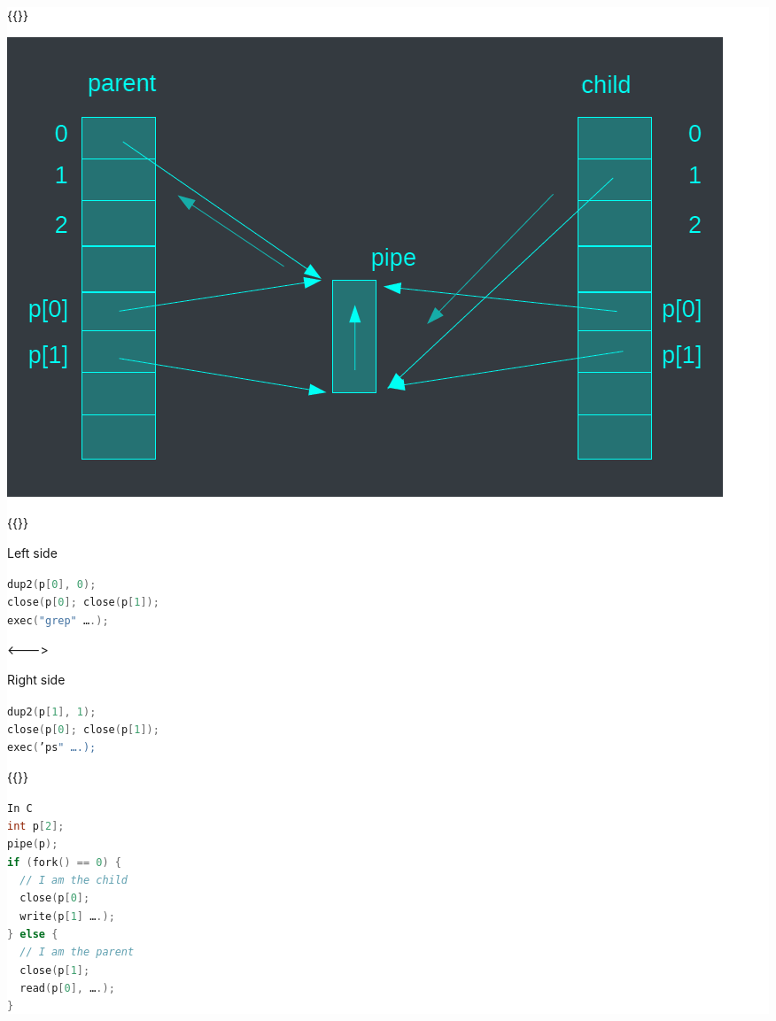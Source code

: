 {{</columns>}}

![](07_pipe_example_4.webp)

{{<columns>}}

Left side

```c
dup2(p[0], 0);
close(p[0]; close(p[1]);
exec("grep" ….);
```

<--->

Right side
```c
dup2(p[1], 1);
close(p[0]; close(p[1]);
exec(’ps" ….);
```

{{</columns>}}

```c
In C
int p[2];
pipe(p);
if (fork() == 0) {
  // I am the child
  close(p[0];
  write(p[1] ….);
} else {
  // I am the parent
  close(p[1];
  read(p[0], ….);
}
```
